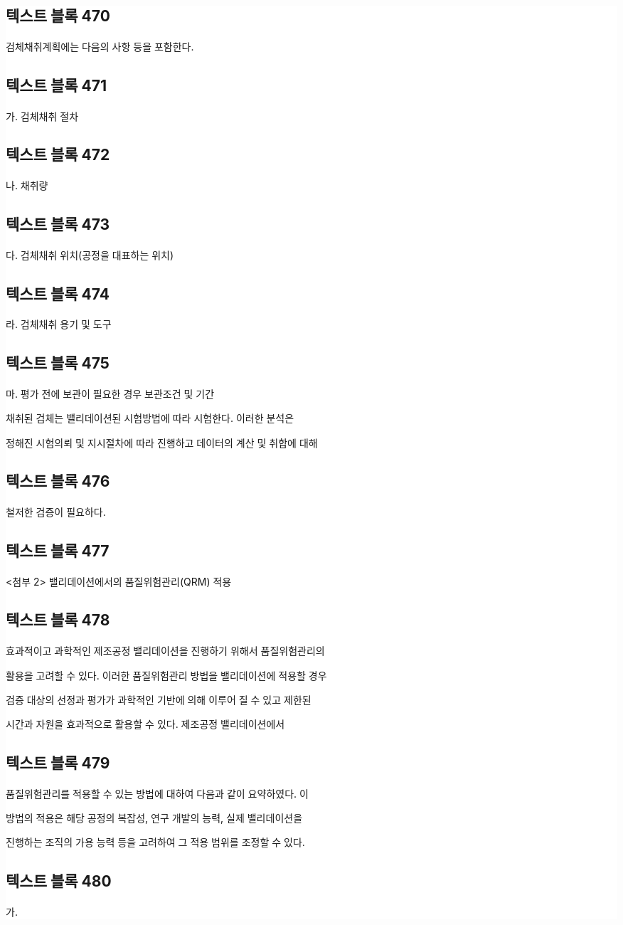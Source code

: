 ## 텍스트 블록 470
검체채취계획에는 다음의 사항 등을 포함한다.

## 텍스트 블록 471
가. 검체채취 절차

## 텍스트 블록 472
나. 채취량

## 텍스트 블록 473
다. 검체채취 위치(공정을 대표하는 위치)

## 텍스트 블록 474
라. 검체채취 용기 및 도구

## 텍스트 블록 475
마. 평가 전에 보관이 필요한 경우 보관조건 및 기간

채취된 검체는 밸리데이션된 시험방법에 따라 시험한다. 이러한 분석은

정해진 시험의뢰 및 지시절차에 따라 진행하고 데이터의 계산 및 취합에 대해

## 텍스트 블록 476
철저한 검증이 필요하다.

## 텍스트 블록 477
<첨부 2> 밸리데이션에서의 품질위험관리(QRM) 적용

## 텍스트 블록 478
효과적이고 과학적인 제조공정 밸리데이션을 진행하기 위해서 품질위험관리의

활용을 고려할 수 있다. 이러한 품질위험관리 방법을 밸리데이션에 적용할 경우

검증 대상의 선정과 평가가 과학적인 기반에 의해 이루어 질 수 있고 제한된

시간과 자원을 효과적으로 활용할 수 있다. 제조공정 밸리데이션에서

## 텍스트 블록 479
품질위험관리를 적용할 수 있는 방법에 대하여 다음과 같이 요약하였다. 이

방법의 적용은 해당 공정의 복잡성, 연구 개발의 능력, 실제 밸리데이션을

진행하는 조직의 가용 능력 등을 고려하여 그 적용 범위를 조정할 수 있다.

## 텍스트 블록 480
가.
